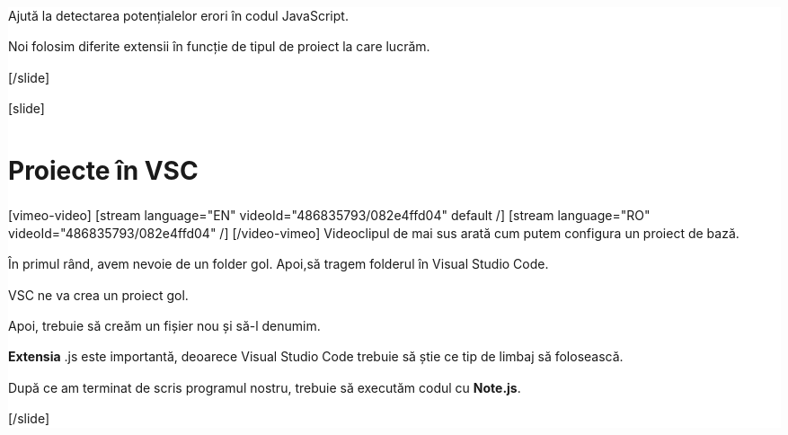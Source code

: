 Ajută la detectarea potențialelor erori în codul JavaScript.

Noi folosim diferite extensii în funcție de tipul de proiect la care lucrăm.

[/slide]

[slide]
# Proiecte în VSC

[vimeo-video]
[stream language="EN" videoId="486835793/082e4ffd04" default /]
[stream language="RO" videoId="486835793/082e4ffd04"  /]
[/video-vimeo]
Videoclipul de mai sus arată cum putem configura un proiect de bază.

În primul rând, avem nevoie de un folder gol. Apoi,să tragem folderul în Visual Studio Code.

VSC ne va crea un proiect gol.

Apoi, trebuie să creăm un fișier nou și să-l denumim.

**Extensia** .js este importantă, deoarece Visual Studio Code trebuie să știe ce tip de limbaj să folosească.

După ce am terminat de scris programul nostru, trebuie să executăm codul cu **Note.js**.

[/slide]